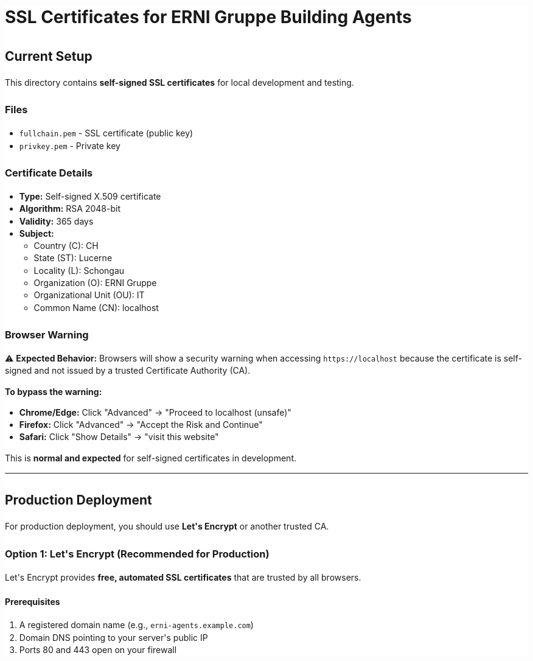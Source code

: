 # SSL Certificates for ERNI Gruppe Building Agents

## Current Setup

This directory contains **self-signed SSL certificates** for local development and testing.

### Files

- `fullchain.pem` - SSL certificate (public key)
- `privkey.pem` - Private key

### Certificate Details

- **Type:** Self-signed X.509 certificate
- **Algorithm:** RSA 2048-bit
- **Validity:** 365 days
- **Subject:**
  - Country (C): CH
  - State (ST): Lucerne
  - Locality (L): Schongau
  - Organization (O): ERNI Gruppe
  - Organizational Unit (OU): IT
  - Common Name (CN): localhost

### Browser Warning

⚠️ **Expected Behavior:** Browsers will show a security warning when accessing `https://localhost` because the certificate is self-signed and not issued by a trusted Certificate Authority (CA).

**To bypass the warning:**
- **Chrome/Edge:** Click "Advanced" → "Proceed to localhost (unsafe)"
- **Firefox:** Click "Advanced" → "Accept the Risk and Continue"
- **Safari:** Click "Show Details" → "visit this website"

This is **normal and expected** for self-signed certificates in development.

---

## Production Deployment

For production deployment, you should use **Let's Encrypt** or another trusted CA.

### Option 1: Let's Encrypt (Recommended for Production)

Let's Encrypt provides **free, automated SSL certificates** that are trusted by all browsers.

#### Prerequisites

1. A registered domain name (e.g., `erni-agents.example.com`)
2. Domain DNS pointing to your server's public IP
3. Ports 80 and 443 open on your firewall
